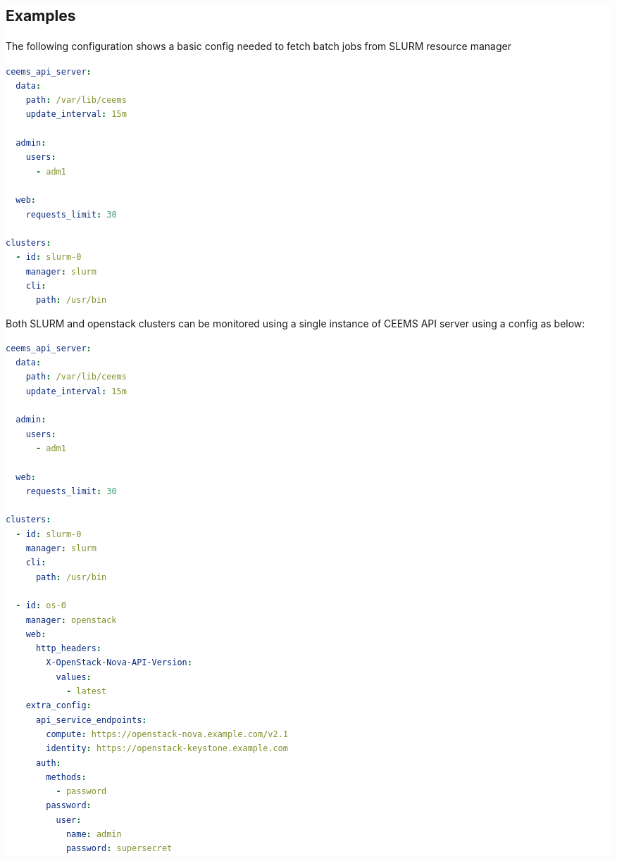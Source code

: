 ## Examples

The following configuration shows a basic config needed to fetch batch jobs from
SLURM resource manager

```yaml
ceems_api_server:
  data:
    path: /var/lib/ceems
    update_interval: 15m

  admin:
    users:
      - adm1
  
  web:
    requests_limit: 30

clusters:
  - id: slurm-0
    manager: slurm
    cli: 
      path: /usr/bin
```

Both SLURM and openstack clusters can be monitored using a single instance of
CEEMS API server using a config as below:

```yaml
ceems_api_server:
  data:
    path: /var/lib/ceems
    update_interval: 15m

  admin:
    users:
      - adm1
  
  web:
    requests_limit: 30

clusters:
  - id: slurm-0
    manager: slurm
    cli: 
      path: /usr/bin

  - id: os-0
    manager: openstack
    web: 
      http_headers:
        X-OpenStack-Nova-API-Version:
          values:
            - latest
    extra_config:
      api_service_endpoints:
        compute: https://openstack-nova.example.com/v2.1
        identity: https://openstack-keystone.example.com
      auth:
        methods:
          - password
        password:
          user:
            name: admin
            password: supersecret
```